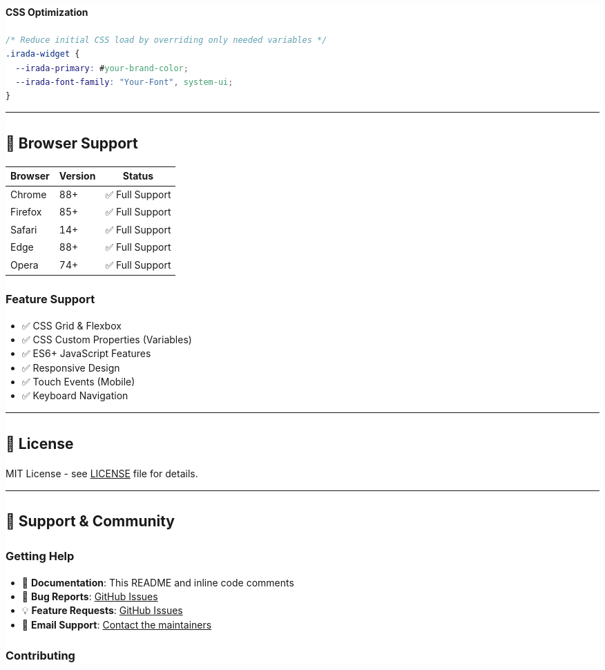 #### CSS Optimization

```css
/* Reduce initial CSS load by overriding only needed variables */
.irada-widget {
  --irada-primary: #your-brand-color;
  --irada-font-family: "Your-Font", system-ui;
}
```

---

## 📱 Browser Support

| Browser | Version | Status          |
| ------- | ------- | --------------- |
| Chrome  | 88+     | ✅ Full Support |
| Firefox | 85+     | ✅ Full Support |
| Safari  | 14+     | ✅ Full Support |
| Edge    | 88+     | ✅ Full Support |
| Opera   | 74+     | ✅ Full Support |

### Feature Support

- ✅ CSS Grid & Flexbox
- ✅ CSS Custom Properties (Variables)
- ✅ ES6+ JavaScript Features
- ✅ Responsive Design
- ✅ Touch Events (Mobile)
- ✅ Keyboard Navigation

---

## 📄 License

MIT License - see [LICENSE](LICENSE) file for details.

---

## 🤝 Support & Community

### Getting Help

- 📖 **Documentation**: This README and inline code comments
- 🐛 **Bug Reports**: [GitHub Issues](https://github.com/HattySohaib/irada-widgetsUi/issues)
- 💡 **Feature Requests**: [GitHub Issues](https://github.com/HattySohaib/irada-widgetsUi/issues)
- 📧 **Email Support**: [Contact the maintainers](mailto:sohaib@yourdomain.com)

### Contributing
